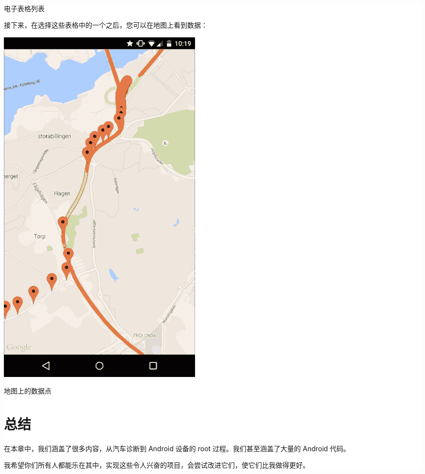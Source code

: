 电子表格列表

接下来，在选择这些表格中的一个之后，您可以在地图上看到数据：

![检索测量数据](img/image00154.jpeg)

地图上的数据点

# 总结

在本章中，我们涵盖了很多内容，从汽车诊断到 Android 设备的 root 过程。我们甚至涵盖了大量的 Android 代码。

我希望你们所有人都能乐在其中，实现这些令人兴奋的项目，会尝试改进它们，使它们比我做得更好。
